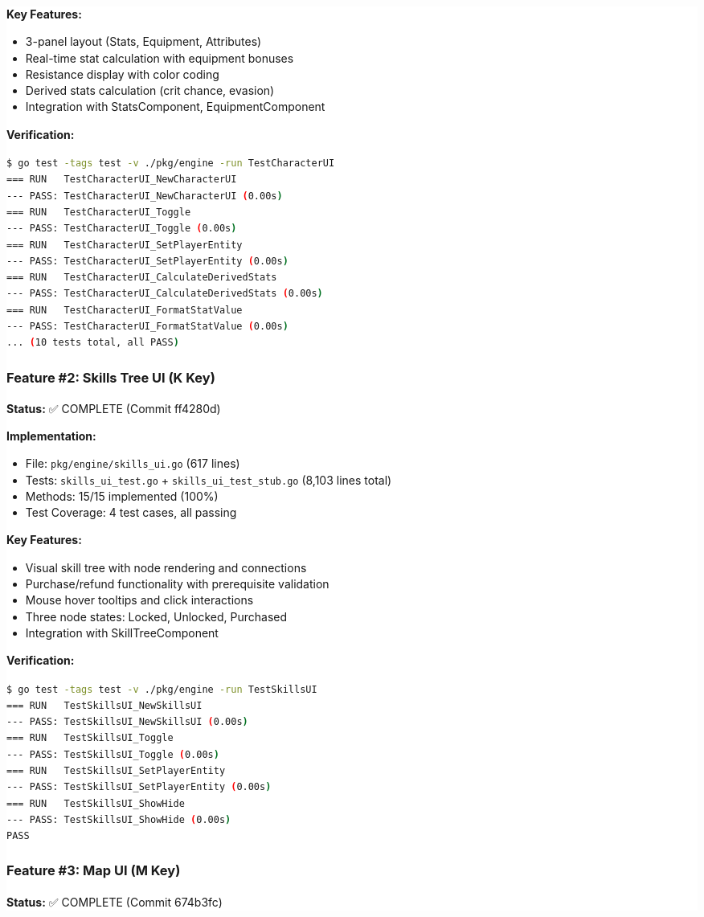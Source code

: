 **Key Features:**
- 3-panel layout (Stats, Equipment, Attributes)
- Real-time stat calculation with equipment bonuses
- Resistance display with color coding
- Derived stats calculation (crit chance, evasion)
- Integration with StatsComponent, EquipmentComponent

**Verification:**
```bash
$ go test -tags test -v ./pkg/engine -run TestCharacterUI
=== RUN   TestCharacterUI_NewCharacterUI
--- PASS: TestCharacterUI_NewCharacterUI (0.00s)
=== RUN   TestCharacterUI_Toggle
--- PASS: TestCharacterUI_Toggle (0.00s)
=== RUN   TestCharacterUI_SetPlayerEntity
--- PASS: TestCharacterUI_SetPlayerEntity (0.00s)
=== RUN   TestCharacterUI_CalculateDerivedStats
--- PASS: TestCharacterUI_CalculateDerivedStats (0.00s)
=== RUN   TestCharacterUI_FormatStatValue
--- PASS: TestCharacterUI_FormatStatValue (0.00s)
... (10 tests total, all PASS)
```

### Feature #2: Skills Tree UI (K Key)
**Status:** ✅ COMPLETE (Commit ff4280d)

**Implementation:**
- File: `pkg/engine/skills_ui.go` (617 lines)
- Tests: `skills_ui_test.go` + `skills_ui_test_stub.go` (8,103 lines total)
- Methods: 15/15 implemented (100%)
- Test Coverage: 4 test cases, all passing

**Key Features:**
- Visual skill tree with node rendering and connections
- Purchase/refund functionality with prerequisite validation
- Mouse hover tooltips and click interactions
- Three node states: Locked, Unlocked, Purchased
- Integration with SkillTreeComponent

**Verification:**
```bash
$ go test -tags test -v ./pkg/engine -run TestSkillsUI
=== RUN   TestSkillsUI_NewSkillsUI
--- PASS: TestSkillsUI_NewSkillsUI (0.00s)
=== RUN   TestSkillsUI_Toggle
--- PASS: TestSkillsUI_Toggle (0.00s)
=== RUN   TestSkillsUI_SetPlayerEntity
--- PASS: TestSkillsUI_SetPlayerEntity (0.00s)
=== RUN   TestSkillsUI_ShowHide
--- PASS: TestSkillsUI_ShowHide (0.00s)
PASS
```

### Feature #3: Map UI (M Key)
**Status:** ✅ COMPLETE (Commit 674b3fc)
